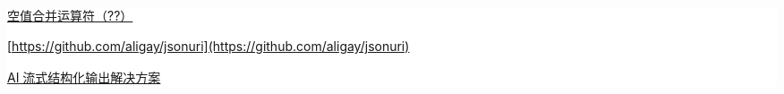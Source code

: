 [空值合并运算符（??）](https://developer.mozilla.org/zh-CN/docs/Web/JavaScript/Reference/Operators/Nullish_coalescing)

[https://github.com/aligay/jsonuri](https://github.com/aligay/jsonuri)

[AI 流式结构化输出解决方案](https://mp.weixin.qq.com/s?__biz=MzIzNzA0NzE5Mg==&mid=2247490812&idx=1&sn=129a93cd6dc18a4454104a482aeff5f7&chksm=e92849b5587e426cb4f32ab2c1ba8a5ac8588e923579631a38e0dbda5719151b1d3da7033d12&sessionid=1731985639&scene=126&subscene=91&clicktime=1731985720&enterid=1731985720&ascene=3&fasttmpl_type=0&fasttmpl_fullversion=7477157-zh_CN-zip&fasttmpl_flag=0&realreporttime=1731985720783&devicetype=android-33&version=28003052&nettype=cmnet&abtest_cookie=AAACAA==&lang=zh_CN&session_us=gh_bcef7d5aa32c&countrycode=CN&exportkey=n_ChQIAhIQSCSiRElOJG7nI9RqSFGrIBLxAQIE97dBBAEAAAAAAKhXCh3tb00AAAAOpnltbLcz9gKNyK89dVj0SgictL012KyGAzw6ijTkNhRvHO0imMcCUsxF2klJEqxzXpv2lyaLuErplrKCoxQKoSzqPIxhv0zVf0gGqjkGm7oSrg2KXEMRjUZ5PX/RjmA/7GqBP1qUomVGGpzr/y/EzQWdQAusET/J8Aavdb0584wtn+MpWp2QRCT9+6fdykOdhLXfO0qDEhPZaL3VwfAmQ35eWCqEn7hxky/RGmEepOLzdL6310Vbw/EgfF52cmruCz67TLa0qC0RNuTCuG0G4fOumIT+Gsl673E=&pass_ticket=H8yDFaEaVcelW8Ysv76iBEIDth7+vQ4B3kOLgjCfNuEruhGyGVr5ClUAP3NvftoU&wx_header=3)